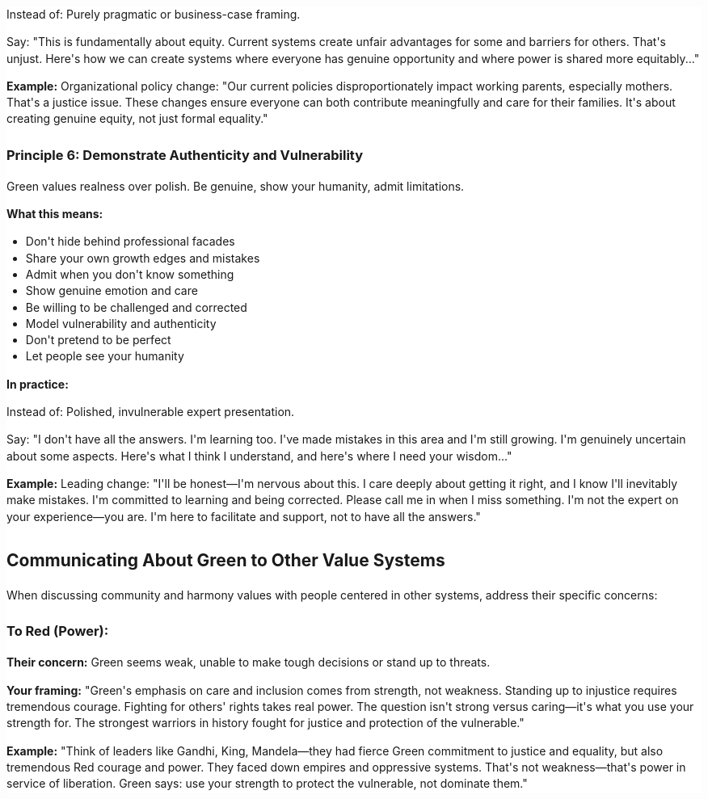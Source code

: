 Instead of: Purely pragmatic or business-case framing.

Say: "This is fundamentally about equity. Current systems create unfair advantages for some and barriers for others. That's unjust. Here's how we can create systems where everyone has genuine opportunity and where power is shared more equitably..."

**Example:**
Organizational policy change: "Our current policies disproportionately impact working parents, especially mothers. That's a justice issue. These changes ensure everyone can both contribute meaningfully and care for their families. It's about creating genuine equity, not just formal equality."

### Principle 6: Demonstrate Authenticity and Vulnerability

Green values realness over polish. Be genuine, show your humanity, admit limitations.

**What this means:**
- Don't hide behind professional facades
- Share your own growth edges and mistakes
- Admit when you don't know something
- Show genuine emotion and care
- Be willing to be challenged and corrected
- Model vulnerability and authenticity
- Don't pretend to be perfect
- Let people see your humanity

**In practice:**

Instead of: Polished, invulnerable expert presentation.

Say: "I don't have all the answers. I'm learning too. I've made mistakes in this area and I'm still growing. I'm genuinely uncertain about some aspects. Here's what I think I understand, and here's where I need your wisdom..."

**Example:**
Leading change: "I'll be honest—I'm nervous about this. I care deeply about getting it right, and I know I'll inevitably make mistakes. I'm committed to learning and being corrected. Please call me in when I miss something. I'm not the expert on your experience—you are. I'm here to facilitate and support, not to have all the answers."

## Communicating About Green to Other Value Systems

When discussing community and harmony values with people centered in other systems, address their specific concerns:

### To Red (Power):

**Their concern:** Green seems weak, unable to make tough decisions or stand up to threats.

**Your framing:**
"Green's emphasis on care and inclusion comes from strength, not weakness. Standing up to injustice requires tremendous courage. Fighting for others' rights takes real power. The question isn't strong versus caring—it's what you use your strength for. The strongest warriors in history fought for justice and protection of the vulnerable."

**Example:**
"Think of leaders like Gandhi, King, Mandela—they had fierce Green commitment to justice and equality, but also tremendous Red courage and power. They faced down empires and oppressive systems. That's not weakness—that's power in service of liberation. Green says: use your strength to protect the vulnerable, not dominate them."
